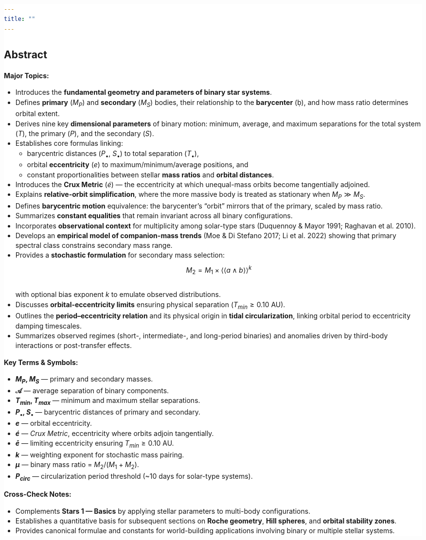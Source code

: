 ```yaml
---
title: ""
---
```


## Abstract  
**Major Topics:**  
- Introduces the **fundamental geometry and parameters of binary star systems**.  
- Defines **primary** ($M_P$) and **secondary** ($M_S$) bodies, their relationship to the **barycenter** (ḅ), and how mass ratio determines orbital extent.  
- Derives nine key **dimensional parameters** of binary motion: minimum, average, and maximum separations for the total system ($T$), the primary ($P$), and the secondary ($S$).  
- Establishes core formulas linking:  
  - barycentric distances ($P_\bullet$, $S_\bullet$) to total separation ($T_\bullet$),  
  - orbital **eccentricity** ($e$) to maximum/minimum/average positions, and  
  - constant proportionalities between stellar **mass ratios** and **orbital distances**.  
- Introduces the **Crux Metric** ($\acute{e}$) — the eccentricity at which unequal-mass orbits become tangentially adjoined.  
- Explains **relative-orbit simplification**, where the more massive body is treated as stationary when $M_P \gg M_S$.  
- Defines **barycentric motion** equivalence: the barycenter’s “orbit” mirrors that of the primary, scaled by mass ratio.  
- Summarizes **constant equalities** that remain invariant across all binary configurations.  
- Incorporates **observational context** for multiplicity among solar-type stars (Duquennoy & Mayor 1991; Raghavan et al. 2010).  
- Develops an **empirical model of companion-mass trends** (Moe & Di Stefano 2017; Li et al. 2022) showing that primary spectral class constrains secondary mass range.  
- Provides a **stochastic formulation** for secondary mass selection:  
  $$M_2 = M_1 \times ⟨⟨a ∧ b⟩⟩^{k}$$  
  with optional bias exponent $k$ to emulate observed distributions.  
- Discusses **orbital-eccentricity limits** ensuring physical separation ($T_{min} ≥ 0.10$ AU).  
- Outlines the **period–eccentricity relation** and its physical origin in **tidal circularization**, linking orbital period to eccentricity damping timescales.  
- Summarizes observed regimes (short-, intermediate-, and long-period binaries) and anomalies driven by third-body interactions or post-transfer effects.  

**Key Terms & Symbols:**  
- **$M_P$, $M_S$** — primary and secondary masses.  
- **$\mathcal{A}$** — average separation of binary components.  
- **$T_{min}$, $T_{max}$** — minimum and maximum stellar separations.  
- **$P_\bullet$, $S_\bullet$** — barycentric distances of primary and secondary.  
- **$e$** — orbital eccentricity.  
- **$\acute{e}$** — *Crux Metric*, eccentricity where orbits adjoin tangentially.  
- **$\bar{e}$** — limiting eccentricity ensuring $T_{min} ≥ 0.10$ AU.  
- **$k$** — weighting exponent for stochastic mass pairing.  
- **$\mu$** — binary mass ratio = $M_2 / (M_1 + M_2)$.  
- **$P_{circ}$** — circularization period threshold (~10 days for solar-type systems).  

**Cross-Check Notes:**  
- Complements **Stars 1 — Basics** by applying stellar parameters to multi-body configurations.  
- Establishes a quantitative basis for subsequent sections on **Roche geometry**, **Hill spheres**, and **orbital stability zones**.  
- Provides canonical formulae and constants for world-building applications involving binary or multiple stellar systems.  
